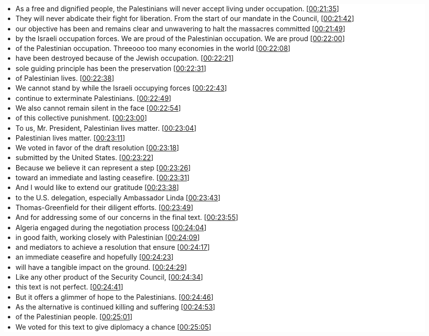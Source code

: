 *  As a free and dignified people, the Palestinians will never accept living under occupation. [[00:21:35](https://www.youtube.com/watch?v=43DcdwPQ7Ao&t=1295.36s)]
*  They will never abdicate their fight for liberation. From the start of our mandate in the Council, [[00:21:42](https://www.youtube.com/watch?v=43DcdwPQ7Ao&t=1302.36s)]
*  our objective has been and remains clear and unwavering to halt the massacres committed [[00:21:49](https://www.youtube.com/watch?v=43DcdwPQ7Ao&t=1309.36s)]
*  by the Israeli occupation forces. We are proud of the Palestinian occupation. We are proud [[00:22:00](https://www.youtube.com/watch?v=43DcdwPQ7Ao&t=1320.9199999999998s)]
*  of the Palestinian occupation. Threeooo too many economies in the world [[00:22:08](https://www.youtube.com/watch?v=43DcdwPQ7Ao&t=1328.7s)]
*  have been destroyed because of the Jewish occupation. [[00:22:21](https://www.youtube.com/watch?v=43DcdwPQ7Ao&t=1341.98s)]
*  sole guiding principle has been the preservation [[00:22:31](https://www.youtube.com/watch?v=43DcdwPQ7Ao&t=1351.94s)]
*  of Palestinian lives. [[00:22:38](https://www.youtube.com/watch?v=43DcdwPQ7Ao&t=1358.76s)]
*  We cannot stand by while the Israeli occupying forces [[00:22:43](https://www.youtube.com/watch?v=43DcdwPQ7Ao&t=1363.8600000000001s)]
*  continue to exterminate Palestinians. [[00:22:49](https://www.youtube.com/watch?v=43DcdwPQ7Ao&t=1369.22s)]
*  We also cannot remain silent in the face [[00:22:54](https://www.youtube.com/watch?v=43DcdwPQ7Ao&t=1374.5800000000002s)]
*  of this collective punishment. [[00:23:00](https://www.youtube.com/watch?v=43DcdwPQ7Ao&t=1380.02s)]
*  To us, Mr. President, Palestinian lives matter. [[00:23:04](https://www.youtube.com/watch?v=43DcdwPQ7Ao&t=1384.06s)]
*  Palestinian lives matter. [[00:23:11](https://www.youtube.com/watch?v=43DcdwPQ7Ao&t=1391.78s)]
*  We voted in favor of the draft resolution [[00:23:18](https://www.youtube.com/watch?v=43DcdwPQ7Ao&t=1398.02s)]
*  submitted by the United States. [[00:23:22](https://www.youtube.com/watch?v=43DcdwPQ7Ao&t=1402.4199999999998s)]
*  Because we believe it can represent a step [[00:23:26](https://www.youtube.com/watch?v=43DcdwPQ7Ao&t=1406.14s)]
*  toward an immediate and lasting ceasefire. [[00:23:31](https://www.youtube.com/watch?v=43DcdwPQ7Ao&t=1411.7800000000002s)]
*  And I would like to extend our gratitude [[00:23:38](https://www.youtube.com/watch?v=43DcdwPQ7Ao&t=1418.3000000000002s)]
*  to the U.S. delegation, especially Ambassador Linda [[00:23:43](https://www.youtube.com/watch?v=43DcdwPQ7Ao&t=1423.8200000000002s)]
*  Thomas-Greenfield for their diligent efforts. [[00:23:49](https://www.youtube.com/watch?v=43DcdwPQ7Ao&t=1429.38s)]
*  And for addressing some of our concerns in the final text. [[00:23:55](https://www.youtube.com/watch?v=43DcdwPQ7Ao&t=1435.38s)]
*  Algeria engaged during the negotiation process [[00:24:04](https://www.youtube.com/watch?v=43DcdwPQ7Ao&t=1444.26s)]
*  in good faith, working closely with Palestinian [[00:24:09](https://www.youtube.com/watch?v=43DcdwPQ7Ao&t=1449.98s)]
*  and mediators to achieve a resolution that ensure [[00:24:17](https://www.youtube.com/watch?v=43DcdwPQ7Ao&t=1457.22s)]
*  an immediate ceasefire and hopefully [[00:24:23](https://www.youtube.com/watch?v=43DcdwPQ7Ao&t=1463.22s)]
*  will have a tangible impact on the ground. [[00:24:29](https://www.youtube.com/watch?v=43DcdwPQ7Ao&t=1469.34s)]
*  Like any other product of the Security Council, [[00:24:34](https://www.youtube.com/watch?v=43DcdwPQ7Ao&t=1474.7s)]
*  this text is not perfect. [[00:24:41](https://www.youtube.com/watch?v=43DcdwPQ7Ao&t=1481.8600000000001s)]
*  But it offers a glimmer of hope to the Palestinians. [[00:24:46](https://www.youtube.com/watch?v=43DcdwPQ7Ao&t=1486.42s)]
*  As the alternative is continued killing and suffering [[00:24:53](https://www.youtube.com/watch?v=43DcdwPQ7Ao&t=1493.22s)]
*  of the Palestinian people. [[00:25:01](https://www.youtube.com/watch?v=43DcdwPQ7Ao&t=1501.54s)]
*  We voted for this text to give diplomacy a chance [[00:25:05](https://www.youtube.com/watch?v=43DcdwPQ7Ao&t=1505.02s)]